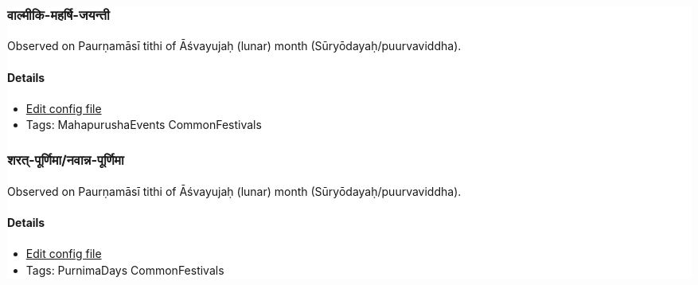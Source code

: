 ### वाल्मीकि-महर्षि-जयन्ती

Observed on Paurṇamāsī tithi of Āśvayujaḥ (lunar) month (Sūryōdayaḥ/puurvaviddha). 



#### Details
- [Edit config file](https://github.com/jyotisham/adyatithi/blob/master/mahApuruSha/RShi/lunar_month/tithi/07/15/vAlmIki~maharSi~jayantI.toml)
- Tags: MahapurushaEvents CommonFestivals


### शरत्-पूर्णिमा/नवान्न-पूर्णिमा

Observed on Paurṇamāsī tithi of Āśvayujaḥ (lunar) month (Sūryōdayaḥ/puurvaviddha). 



#### Details
- [Edit config file](https://github.com/jyotisham/adyatithi/blob/master/general/lunar_month/tithi/07/15/zarat-pUrNimA.toml)
- Tags: PurnimaDays CommonFestivals


